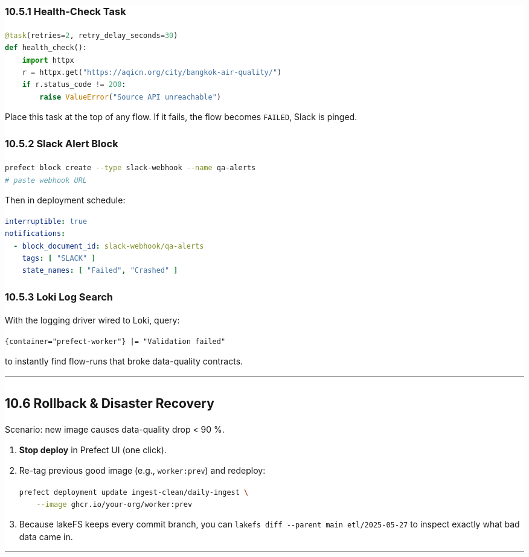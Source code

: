 ### 10.5.1 Health-Check Task

```python
@task(retries=2, retry_delay_seconds=30)
def health_check():
    import httpx
    r = httpx.get("https://aqicn.org/city/bangkok-air-quality/")
    if r.status_code != 200:
        raise ValueError("Source API unreachable")
```

Place this task at the top of any flow.  If it fails, the flow becomes `FAILED`, Slack is pinged.

### 10.5.2 Slack Alert Block

```bash
prefect block create --type slack-webhook --name qa-alerts
# paste webhook URL
```

Then in deployment schedule:

```yaml
interruptible: true
notifications:
  - block_document_id: slack-webhook/qa-alerts
    tags: [ "SLACK" ]
    state_names: [ "Failed", "Crashed" ]
```

### 10.5.3 Loki Log Search

With the logging driver wired to Loki, query:

```
{container="prefect-worker"} |= "Validation failed"
```

to instantly find flow-runs that broke data-quality contracts.

---

## **10.6 Rollback & Disaster Recovery**

Scenario: new image causes data-quality drop < 90 %.

1. **Stop deploy** in Prefect UI (one click).
2. Re-tag previous good image (e.g., `worker:prev`) and redeploy:

   ```bash
   prefect deployment update ingest-clean/daily-ingest \
       --image ghcr.io/your-org/worker:prev
   ```
3. Because lakeFS keeps every commit branch, you can `lakefs diff --parent main etl/2025-05-27` to inspect exactly what bad data came in.

---
